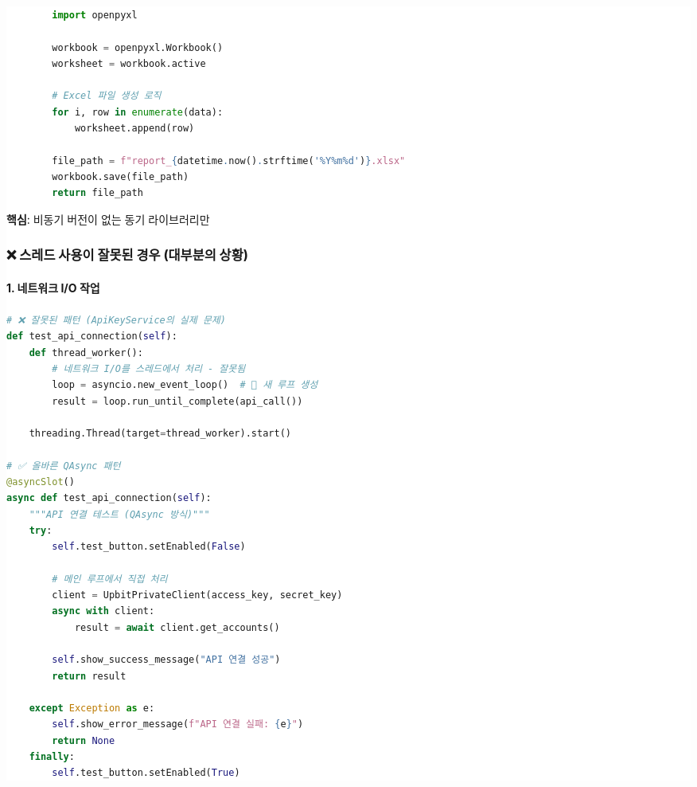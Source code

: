 ```python
        import openpyxl

        workbook = openpyxl.Workbook()
        worksheet = workbook.active

        # Excel 파일 생성 로직
        for i, row in enumerate(data):
            worksheet.append(row)

        file_path = f"report_{datetime.now().strftime('%Y%m%d')}.xlsx"
        workbook.save(file_path)
        return file_path
```

**핵심**: 비동기 버전이 없는 동기 라이브러리만

### ❌ 스레드 사용이 잘못된 경우 (대부분의 상황)

#### 1. 네트워크 I/O 작업

```python
# ❌ 잘못된 패턴 (ApiKeyService의 실제 문제)
def test_api_connection(self):
    def thread_worker():
        # 네트워크 I/O를 스레드에서 처리 - 잘못됨
        loop = asyncio.new_event_loop()  # 🚨 새 루프 생성
        result = loop.run_until_complete(api_call())

    threading.Thread(target=thread_worker).start()

# ✅ 올바른 QAsync 패턴
@asyncSlot()
async def test_api_connection(self):
    """API 연결 테스트 (QAsync 방식)"""
    try:
        self.test_button.setEnabled(False)

        # 메인 루프에서 직접 처리
        client = UpbitPrivateClient(access_key, secret_key)
        async with client:
            result = await client.get_accounts()

        self.show_success_message("API 연결 성공")
        return result

    except Exception as e:
        self.show_error_message(f"API 연결 실패: {e}")
        return None
    finally:
        self.test_button.setEnabled(True)
```

